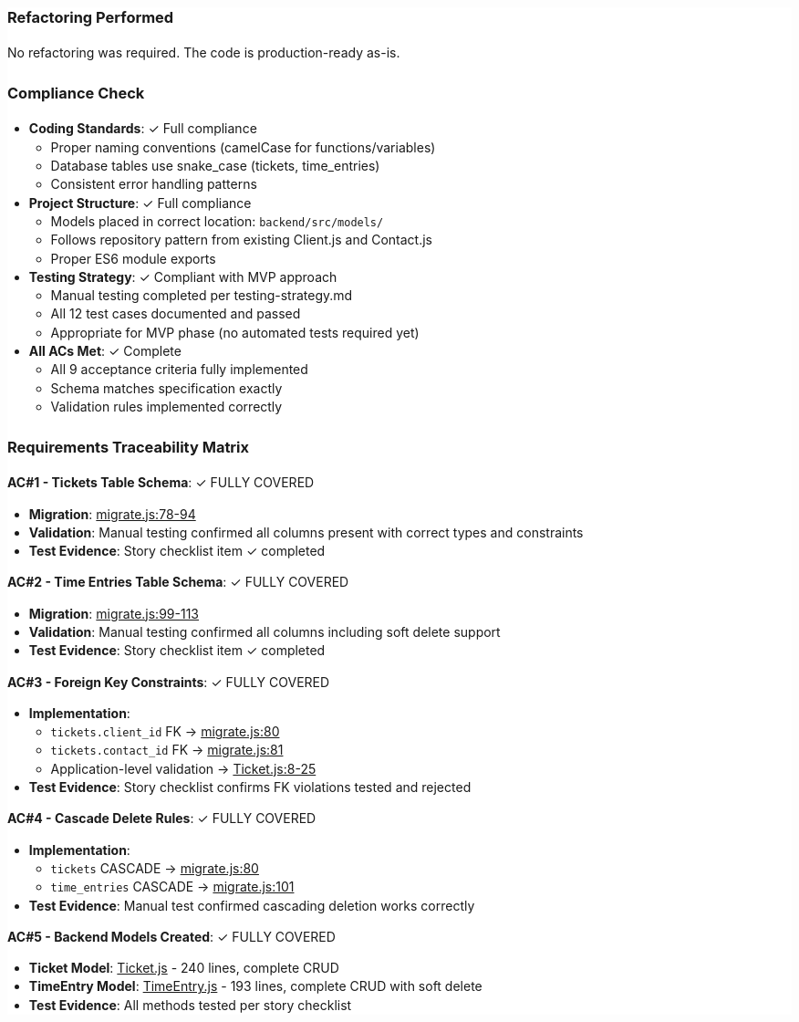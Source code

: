 ### Refactoring Performed

No refactoring was required. The code is production-ready as-is.

### Compliance Check

- **Coding Standards**: ✓ Full compliance
  - Proper naming conventions (camelCase for functions/variables)
  - Database tables use snake_case (tickets, time_entries)
  - Consistent error handling patterns
- **Project Structure**: ✓ Full compliance
  - Models placed in correct location: `backend/src/models/`
  - Follows repository pattern from existing Client.js and Contact.js
  - Proper ES6 module exports
- **Testing Strategy**: ✓ Compliant with MVP approach
  - Manual testing completed per testing-strategy.md
  - All 12 test cases documented and passed
  - Appropriate for MVP phase (no automated tests required yet)
- **All ACs Met**: ✓ Complete
  - All 9 acceptance criteria fully implemented
  - Schema matches specification exactly
  - Validation rules implemented correctly

### Requirements Traceability Matrix

**AC#1 - Tickets Table Schema**: ✓ FULLY COVERED
- **Migration**: [migrate.js:78-94](backend/src/utils/migrate.js#L78-L94)
- **Validation**: Manual testing confirmed all columns present with correct types and constraints
- **Test Evidence**: Story checklist item ✓ completed

**AC#2 - Time Entries Table Schema**: ✓ FULLY COVERED
- **Migration**: [migrate.js:99-113](backend/src/utils/migrate.js#L99-L113)
- **Validation**: Manual testing confirmed all columns including soft delete support
- **Test Evidence**: Story checklist item ✓ completed

**AC#3 - Foreign Key Constraints**: ✓ FULLY COVERED
- **Implementation**:
  - `tickets.client_id` FK → [migrate.js:80](backend/src/utils/migrate.js#L80)
  - `tickets.contact_id` FK → [migrate.js:81](backend/src/utils/migrate.js#L81)
  - Application-level validation → [Ticket.js:8-25](backend/src/models/Ticket.js#L8-L25)
- **Test Evidence**: Story checklist confirms FK violations tested and rejected

**AC#4 - Cascade Delete Rules**: ✓ FULLY COVERED
- **Implementation**:
  - `tickets` CASCADE → [migrate.js:80](backend/src/utils/migrate.js#L80)
  - `time_entries` CASCADE → [migrate.js:101](backend/src/utils/migrate.js#L101)
- **Test Evidence**: Manual test confirmed cascading deletion works correctly

**AC#5 - Backend Models Created**: ✓ FULLY COVERED
- **Ticket Model**: [Ticket.js](backend/src/models/Ticket.js) - 240 lines, complete CRUD
- **TimeEntry Model**: [TimeEntry.js](backend/src/models/TimeEntry.js) - 193 lines, complete CRUD with soft delete
- **Test Evidence**: All methods tested per story checklist
